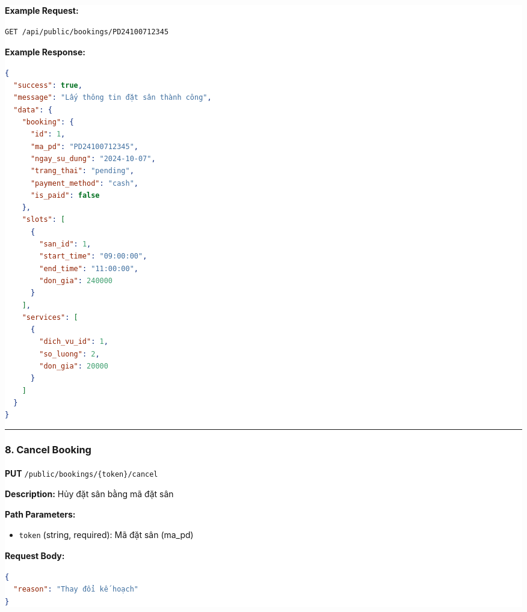**Example Request:**
```bash
GET /api/public/bookings/PD24100712345
```

**Example Response:**
```json
{
  "success": true,
  "message": "Lấy thông tin đặt sân thành công",
  "data": {
    "booking": {
      "id": 1,
      "ma_pd": "PD24100712345",
      "ngay_su_dung": "2024-10-07",
      "trang_thai": "pending",
      "payment_method": "cash",
      "is_paid": false
    },
    "slots": [
      {
        "san_id": 1,
        "start_time": "09:00:00",
        "end_time": "11:00:00",
        "don_gia": 240000
      }
    ],
    "services": [
      {
        "dich_vu_id": 1,
        "so_luong": 2,
        "don_gia": 20000
      }
    ]
  }
}
```

---

### 8. Cancel Booking
**PUT** `/public/bookings/{token}/cancel`

**Description:** Hủy đặt sân bằng mã đặt sân

**Path Parameters:**
- `token` (string, required): Mã đặt sân (ma_pd)

**Request Body:**
```json
{
  "reason": "Thay đổi kế hoạch"
}
```
